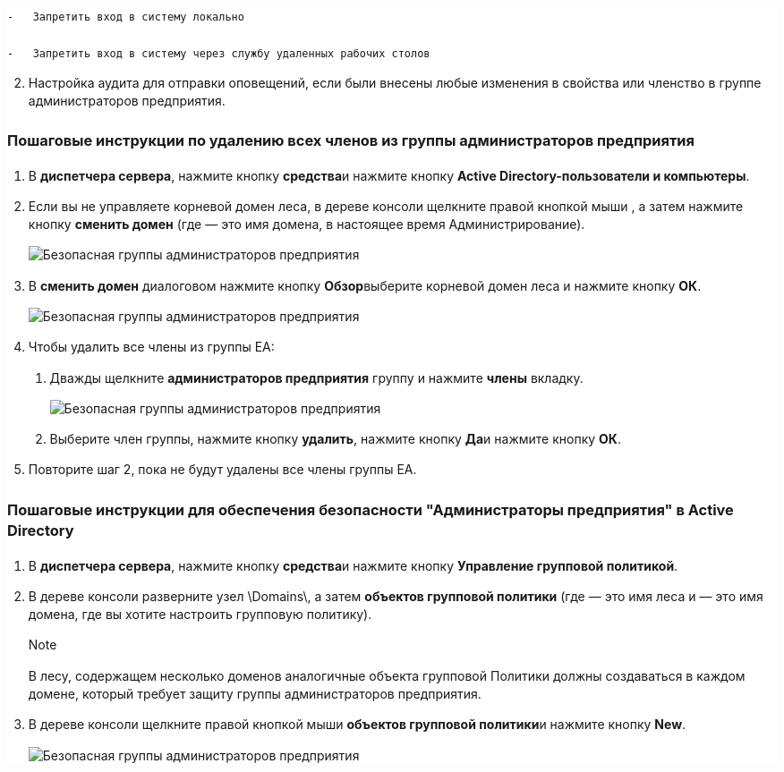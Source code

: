     -   Запретить вход в систему локально  

    -   Запретить вход в систему через службу удаленных рабочих столов  

2.  Настройка аудита для отправки оповещений, если были внесены любые изменения в свойства или членство в группе администраторов предприятия.  

### <a name="step-by-step-instructions-for-removing-all-members-from-the-enterprise-admins-group"></a>Пошаговые инструкции по удалению всех членов из группы администраторов предприятия  

1.  В **диспетчера сервера**, нажмите кнопку **средства**и нажмите кнопку **Active Directory-пользователи и компьютеры**.  

2.  Если вы не управляете корневой домен леса, в дереве консоли щелкните правой кнопкой мыши <Domain>, а затем нажмите кнопку **сменить домен** (где <Domain> — это имя домена, в настоящее время Администрирование).  

    ![Безопасная группы администраторов предприятия](media/Appendix-E--Securing-Enterprise-Admins-Groups-in-Active-Directory/SAD_43.gif)  

3.  В **сменить домен** диалоговом нажмите кнопку **Обзор**выберите корневой домен леса и нажмите кнопку **ОК**.  

    ![Безопасная группы администраторов предприятия](media/Appendix-E--Securing-Enterprise-Admins-Groups-in-Active-Directory/SAD_44.gif)  

4.  Чтобы удалить все члены из группы EA:  

    1.  Дважды щелкните **администраторов предприятия** группу и нажмите **члены** вкладку.  

        ![Безопасная группы администраторов предприятия](media/Appendix-E--Securing-Enterprise-Admins-Groups-in-Active-Directory/SAD_45.gif)  

    2.  Выберите член группы, нажмите кнопку **удалить**, нажмите кнопку **Да**и нажмите кнопку **ОК**.  

5.  Повторите шаг 2, пока не будут удалены все члены группы EA.  

### <a name="step-by-step-instructions-to-secure-enterprise-admins-in-active-directory"></a>Пошаговые инструкции для обеспечения безопасности "Администраторы предприятия" в Active Directory  

1.  В **диспетчера сервера**, нажмите кнопку **средства**и нажмите кнопку **Управление групповой политикой**.  

2.  В дереве консоли разверните узел <Forest>\Domains\\<Domain>, а затем **объектов групповой политики** (где <Forest> — это имя леса и <Domain> — это имя домена, где вы хотите настроить групповую политику).  

    > [!NOTE]  
    > В лесу, содержащем несколько доменов аналогичные объекта групповой Политики должны создаваться в каждом домене, который требует защиту группы администраторов предприятия.  

3.  В дереве консоли щелкните правой кнопкой мыши **объектов групповой политики**и нажмите кнопку **New**.  

    ![Безопасная группы администраторов предприятия](media/Appendix-E--Securing-Enterprise-Admins-Groups-in-Active-Directory/SAD_46.gif)  
